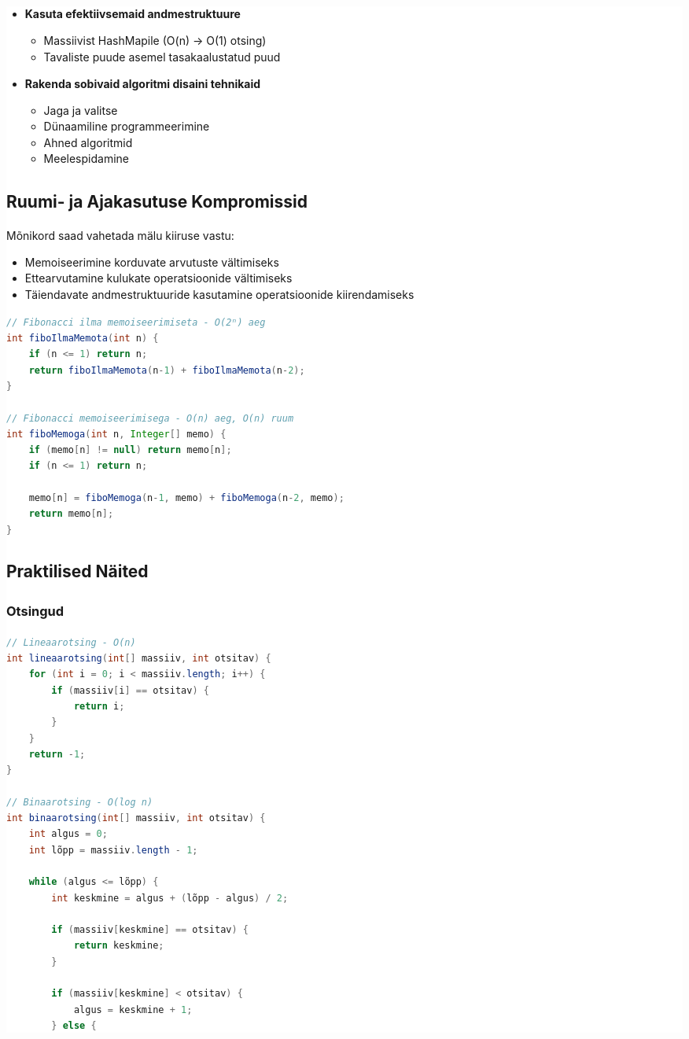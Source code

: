 - **Kasuta efektiivsemaid andmestruktuure**
  - Massiivist HashMapile (O(n) -> O(1) otsing)
  - Tavaliste puude asemel tasakaalustatud puud

- **Rakenda sobivaid algoritmi disaini tehnikaid**
  - Jaga ja valitse
  - Dünaamiline programmeerimine
  - Ahned algoritmid
  - Meelespidamine

## Ruumi- ja Ajakasutuse Kompromissid

Mõnikord saad vahetada mälu kiiruse vastu:
- Memoiseerimine korduvate arvutuste vältimiseks
- Ettearvutamine kulukate operatsioonide vältimiseks
- Täiendavate andmestruktuuride kasutamine operatsioonide kiirendamiseks

```java
// Fibonacci ilma memoiseerimiseta - O(2ⁿ) aeg
int fiboIlmaMemota(int n) {
    if (n <= 1) return n;
    return fiboIlmaMemota(n-1) + fiboIlmaMemota(n-2);
}

// Fibonacci memoiseerimisega - O(n) aeg, O(n) ruum
int fiboMemoga(int n, Integer[] memo) {
    if (memo[n] != null) return memo[n];
    if (n <= 1) return n;
    
    memo[n] = fiboMemoga(n-1, memo) + fiboMemoga(n-2, memo);
    return memo[n];
}
```

## Praktilised Näited

### Otsingud

```java
// Lineaarotsing - O(n)
int lineaarotsing(int[] massiiv, int otsitav) {
    for (int i = 0; i < massiiv.length; i++) {
        if (massiiv[i] == otsitav) {
            return i;
        }
    }
    return -1;
}

// Binaarotsing - O(log n)
int binaarotsing(int[] massiiv, int otsitav) {
    int algus = 0;
    int lõpp = massiiv.length - 1;
    
    while (algus <= lõpp) {
        int keskmine = algus + (lõpp - algus) / 2;
        
        if (massiiv[keskmine] == otsitav) {
            return keskmine;
        }
        
        if (massiiv[keskmine] < otsitav) {
            algus = keskmine + 1;
        } else {
```